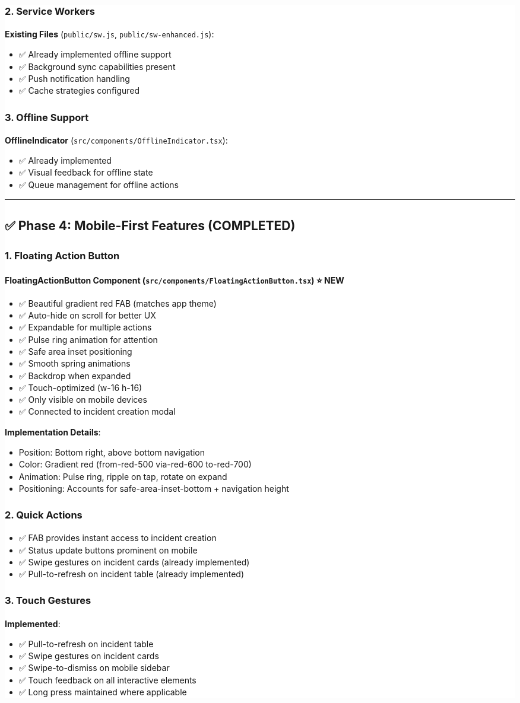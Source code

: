 ### 2. Service Workers
**Existing Files** (`public/sw.js`, `public/sw-enhanced.js`):
- ✅ Already implemented offline support
- ✅ Background sync capabilities present
- ✅ Push notification handling
- ✅ Cache strategies configured

### 3. Offline Support
**OfflineIndicator** (`src/components/OfflineIndicator.tsx`):
- ✅ Already implemented
- ✅ Visual feedback for offline state
- ✅ Queue management for offline actions

---

## ✅ Phase 4: Mobile-First Features (COMPLETED)

### 1. Floating Action Button

#### **FloatingActionButton Component** (`src/components/FloatingActionButton.tsx`) ⭐ NEW
- ✅ Beautiful gradient red FAB (matches app theme)
- ✅ Auto-hide on scroll for better UX
- ✅ Expandable for multiple actions
- ✅ Pulse ring animation for attention
- ✅ Safe area inset positioning
- ✅ Smooth spring animations
- ✅ Backdrop when expanded
- ✅ Touch-optimized (w-16 h-16)
- ✅ Only visible on mobile devices
- ✅ Connected to incident creation modal

**Implementation Details**:
- Position: Bottom right, above bottom navigation
- Color: Gradient red (from-red-500 via-red-600 to-red-700)
- Animation: Pulse ring, ripple on tap, rotate on expand
- Positioning: Accounts for safe-area-inset-bottom + navigation height

### 2. Quick Actions
- ✅ FAB provides instant access to incident creation
- ✅ Status update buttons prominent on mobile
- ✅ Swipe gestures on incident cards (already implemented)
- ✅ Pull-to-refresh on incident table (already implemented)

### 3. Touch Gestures
**Implemented**:
- ✅ Pull-to-refresh on incident table
- ✅ Swipe gestures on incident cards
- ✅ Swipe-to-dismiss on mobile sidebar
- ✅ Touch feedback on all interactive elements
- ✅ Long press maintained where applicable

